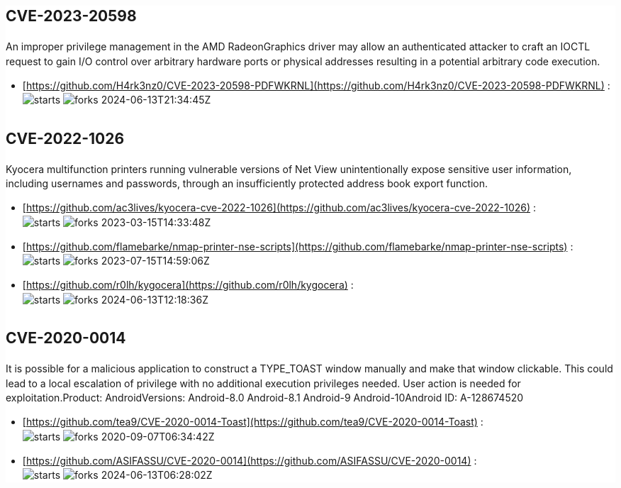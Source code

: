 ## CVE-2023-20598
 An improper privilege management in the AMD RadeonGraphics driver may allow an authenticated attacker to craft an IOCTL request to gain I/O control over arbitrary hardware ports or physical addresses resulting in a potential arbitrary code execution.

- [https://github.com/H4rk3nz0/CVE-2023-20598-PDFWKRNL](https://github.com/H4rk3nz0/CVE-2023-20598-PDFWKRNL) :  
![starts](https://img.shields.io/github/stars/H4rk3nz0/CVE-2023-20598-PDFWKRNL.svg) 
![forks](https://img.shields.io/github/forks/H4rk3nz0/CVE-2023-20598-PDFWKRNL.svg) 
2024-06-13T21:34:45Z

## CVE-2022-1026
 Kyocera multifunction printers running vulnerable versions of Net View unintentionally expose sensitive user information, including usernames and passwords, through an insufficiently protected address book export function.

- [https://github.com/ac3lives/kyocera-cve-2022-1026](https://github.com/ac3lives/kyocera-cve-2022-1026) :  
![starts](https://img.shields.io/github/stars/ac3lives/kyocera-cve-2022-1026.svg) 
![forks](https://img.shields.io/github/forks/ac3lives/kyocera-cve-2022-1026.svg) 
2023-03-15T14:33:48Z

- [https://github.com/flamebarke/nmap-printer-nse-scripts](https://github.com/flamebarke/nmap-printer-nse-scripts) :  
![starts](https://img.shields.io/github/stars/flamebarke/nmap-printer-nse-scripts.svg) 
![forks](https://img.shields.io/github/forks/flamebarke/nmap-printer-nse-scripts.svg) 
2023-07-15T14:59:06Z

- [https://github.com/r0lh/kygocera](https://github.com/r0lh/kygocera) :  
![starts](https://img.shields.io/github/stars/r0lh/kygocera.svg) 
![forks](https://img.shields.io/github/forks/r0lh/kygocera.svg) 
2024-06-13T12:18:36Z

## CVE-2020-0014
 It is possible for a malicious application to construct a TYPE_TOAST window manually and make that window clickable. This could lead to a local escalation of privilege with no additional execution privileges needed. User action is needed for exploitation.Product: AndroidVersions: Android-8.0 Android-8.1 Android-9 Android-10Android ID: A-128674520

- [https://github.com/tea9/CVE-2020-0014-Toast](https://github.com/tea9/CVE-2020-0014-Toast) :  
![starts](https://img.shields.io/github/stars/tea9/CVE-2020-0014-Toast.svg) 
![forks](https://img.shields.io/github/forks/tea9/CVE-2020-0014-Toast.svg) 
2020-09-07T06:34:42Z

- [https://github.com/ASIFASSU/CVE-2020-0014](https://github.com/ASIFASSU/CVE-2020-0014) :  
![starts](https://img.shields.io/github/stars/ASIFASSU/CVE-2020-0014.svg) 
![forks](https://img.shields.io/github/forks/ASIFASSU/CVE-2020-0014.svg) 
2024-06-13T06:28:02Z
